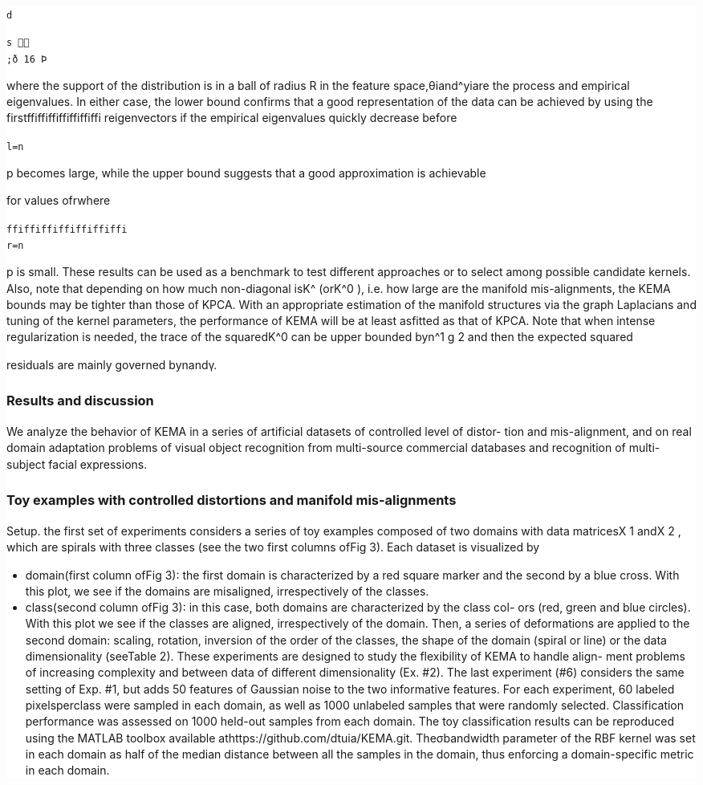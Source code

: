 ```
d
```
```
s 
;ð 16 Þ
```

where the support of the distribution is in a ball of radius R in the feature space,θiand^yiare the
process and empirical eigenvalues.
In either case, the lower bound confirms that a good representation of the data can be
achieved by using the firstffiffiffiffiffiffiffi reigenvectors if the empirical eigenvalues quickly decrease before

```
l=n
```
p
becomes large, while the upper bound suggests that a good approximation is achievable

for values ofrwhere

```
ffiffiffiffiffiffiffi
r=n
```
p
is small. These results can be used as a benchmark to test different
approaches or to select among possible candidate kernels. Also, note that depending on how
much non-diagonal isK^ (orK^0 ), i.e. how large are the manifold mis-alignments, the KEMA
bounds may be tighter than those of KPCA. With an appropriate estimation of the manifold
structures via the graph Laplacians and tuning of the kernel parameters, the performance of
KEMA will be at least asfitted as that of KPCA. Note that when intense regularization is
needed, the trace of the squaredK^0 can be upper bounded byn^1 g 2 and then the expected squared

residuals are mainly governed bynandγ.

### Results and discussion

We analyze the behavior of KEMA in a series of artificial datasets of controlled level of distor-
tion and mis-alignment, and on real domain adaptation problems of visual object recognition
from multi-source commercial databases and recognition of multi-subject facial expressions.

### Toy examples with controlled distortions and manifold mis-alignments

Setup. the first set of experiments considers a series of toy examples composed of two
domains with data matricesX 1 andX 2 , which are spirals with three classes (see the two first
columns ofFig 3). Each dataset is visualized by

- domain(first column ofFig 3): the first domain is characterized by a red square marker and
    the second by a blue cross. With this plot, we see if the domains are misaligned, irrespectively
    of the classes.
- class(second column ofFig 3): in this case, both domains are characterized by the class col-
    ors (red, green and blue circles). With this plot we see if the classes are aligned, irrespectively
    of the domain.
       Then, a series of deformations are applied to the second domain: scaling, rotation, inversion
of the order of the classes, the shape of the domain (spiral or line) or the data dimensionality
(seeTable 2). These experiments are designed to study the flexibility of KEMA to handle align-
ment problems of increasing complexity and between data of different dimensionality (Ex. #2).
The last experiment (#6) considers the same setting of Exp. #1, but adds 50 features of Gaussian
noise to the two informative features.
    For each experiment, 60 labeled pixelsperclass were sampled in each domain, as well as
1000 unlabeled samples that were randomly selected. Classification performance was assessed
on 1000 held-out samples from each domain. The toy classification results can be reproduced
using the MATLAB toolbox available athttps://github.com/dtuia/KEMA.git. Theσbandwidth
parameter of the RBF kernel was set in each domain as half of the median distance between all
the samples in the domain, thus enforcing a domain-specific metric in each domain.